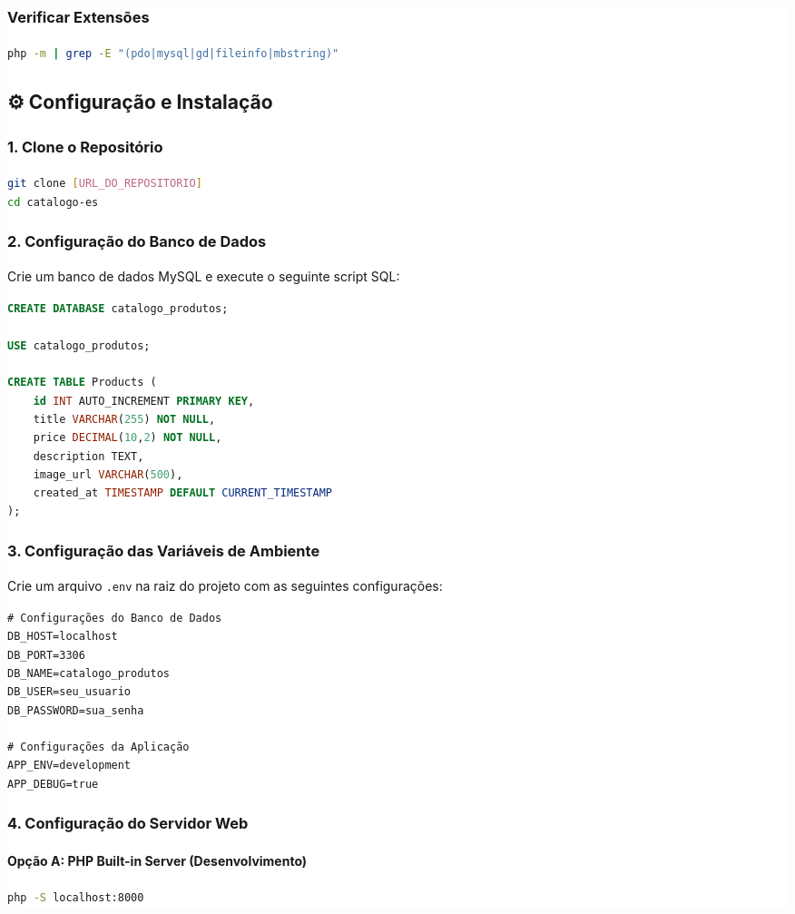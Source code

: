 ### Verificar Extensões
```bash
php -m | grep -E "(pdo|mysql|gd|fileinfo|mbstring)"
```

## ⚙️ Configuração e Instalação

### 1. Clone o Repositório
```bash
git clone [URL_DO_REPOSITORIO]
cd catalogo-es
```

### 2. Configuração do Banco de Dados

Crie um banco de dados MySQL e execute o seguinte script SQL:

```sql
CREATE DATABASE catalogo_produtos;

USE catalogo_produtos;

CREATE TABLE Products (
    id INT AUTO_INCREMENT PRIMARY KEY,
    title VARCHAR(255) NOT NULL,
    price DECIMAL(10,2) NOT NULL,
    description TEXT,
    image_url VARCHAR(500),
    created_at TIMESTAMP DEFAULT CURRENT_TIMESTAMP
);
```

### 3. Configuração das Variáveis de Ambiente

Crie um arquivo `.env` na raiz do projeto com as seguintes configurações:

```env
# Configurações do Banco de Dados
DB_HOST=localhost
DB_PORT=3306
DB_NAME=catalogo_produtos
DB_USER=seu_usuario
DB_PASSWORD=sua_senha

# Configurações da Aplicação
APP_ENV=development
APP_DEBUG=true
```

### 4. Configuração do Servidor Web

#### Opção A: PHP Built-in Server (Desenvolvimento)
```bash
php -S localhost:8000
```
